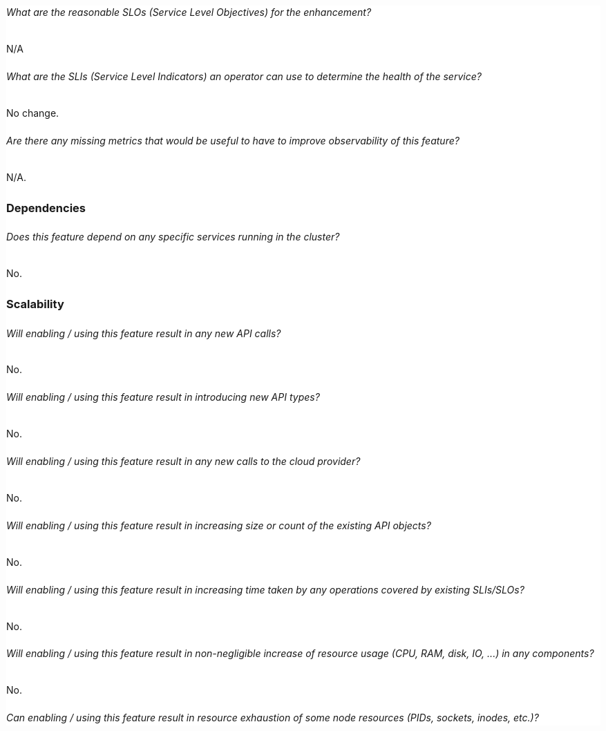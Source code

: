###### What are the reasonable SLOs (Service Level Objectives) for the enhancement?

N/A

###### What are the SLIs (Service Level Indicators) an operator can use to determine the health of the service?

No change.

###### Are there any missing metrics that would be useful to have to improve observability of this feature?

N/A.

### Dependencies

###### Does this feature depend on any specific services running in the cluster?

No.

### Scalability

###### Will enabling / using this feature result in any new API calls?

No.

###### Will enabling / using this feature result in introducing new API types?

No.

###### Will enabling / using this feature result in any new calls to the cloud provider?

No.

###### Will enabling / using this feature result in increasing size or count of the existing API objects?

No.

###### Will enabling / using this feature result in increasing time taken by any operations covered by existing SLIs/SLOs?

No.

###### Will enabling / using this feature result in non-negligible increase of resource usage (CPU, RAM, disk, IO, ...) in any components?

No.

###### Can enabling / using this feature result in resource exhaustion of some node resources (PIDs, sockets, inodes, etc.)?
